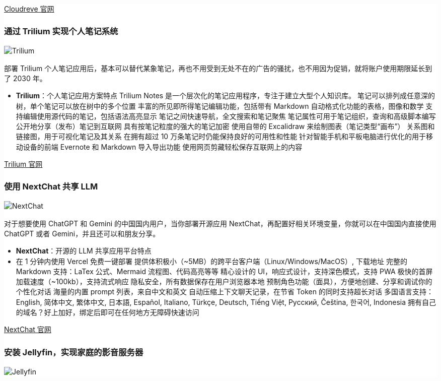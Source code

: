 [Cloudreve 官网](https://cloudreve.org/)

### 通过 Trilium 实现个人笔记系统

<img src="https://onedrive.live.com/embed?resid=5644DAB129AFDA10%2169779&authkey=%21ANP3lIPqmwHGUHM&width=660" alt="Trilium" width="660" height="auto" />

部署 Trilium 个人笔记应用后，基本可以替代某象笔记，再也不用受到无处不在的广告的骚扰，也不用因为促销，就将账户使用期限延长到了 2030 年。

- **Trilium**：个人笔记应用方案特点
  Trilium Notes 是一个层次化的笔记应用程序，专注于建立大型个人知识库。
  笔记可以排列成任意深的树，单个笔记可以放在树中的多个位置
  丰富的所见即所得笔记编辑功能，包括带有 Markdown 自动格式化功能的表格，图像和数学
  支持编辑使用源代码的笔记，包括语法高亮显示
  笔记之间快速导航，全文搜索和笔记聚焦
  笔记属性可用于笔记组织，查询和高级脚本编写
  公开地分享（发布）笔记到互联网
  具有按笔记粒度的强大的笔记加密
  使用自带的 Excalidraw 来绘制图表（笔记类型“画布”）
  关系图和链接图，用于可视化笔记及其关系
  在拥有超过 10 万条笔记时仍能保持良好的可用性和性能
  针对智能手机和平板电脑进行优化的用于移动设备的前端
  Evernote 和 Markdown 导入导出功能
  使用网页剪藏轻松保存互联网上的内容

[Trilium 官网](https://trilium.cc)

### 使用 NextChat 共享 LLM

<img src="https://onedrive.live.com/embed?resid=5644DAB129AFDA10%2169781&authkey=%21AASfS7lEgLXGmbw&width=660" alt="NextChat" width="660" height="auto" />

对于想要使用 ChatGPT 和 Gemini 的中国国内用户，当你部署开源应用 NextChat，再配置好相关环境变量，你就可以在中国国内直接使用 ChatGPT 或者 Gemini，并且还可以和朋友分享。

- **NextChat**：开源的 LLM 共享应用平台特点
- 在 1 分钟内使用 Vercel 免费一键部署
  提供体积极小（~5MB）的跨平台客户端（Linux/Windows/MacOS）, 下载地址
  完整的 Markdown 支持：LaTex 公式、Mermaid 流程图、代码高亮等等
  精心设计的 UI，响应式设计，支持深色模式，支持 PWA
  极快的首屏加载速度（~100kb），支持流式响应
  隐私安全，所有数据保存在用户浏览器本地
  预制角色功能（面具），方便地创建、分享和调试你的个性化对话
  海量的内置 prompt 列表，来自中文和英文
  自动压缩上下文聊天记录，在节省 Token 的同时支持超长对话
  多国语言支持：English, 简体中文, 繁体中文, 日本語, Español, Italiano, Türkçe, Deutsch, Tiếng Việt, Русский, Čeština, 한국어, Indonesia
  拥有自己的域名？好上加好，绑定后即可在任何地方无障碍快速访问

[NextChat 官网](https://nextchat.dev/)

### 安装 Jellyfin，实现家庭的影音服务器

<img src="https://onedrive.live.com/embed?resid=5644DAB129AFDA10%2169782&authkey=%21AGWvBam0MlMYIok&width=660" alt="Jellyfin" width="660" height="auto" />
